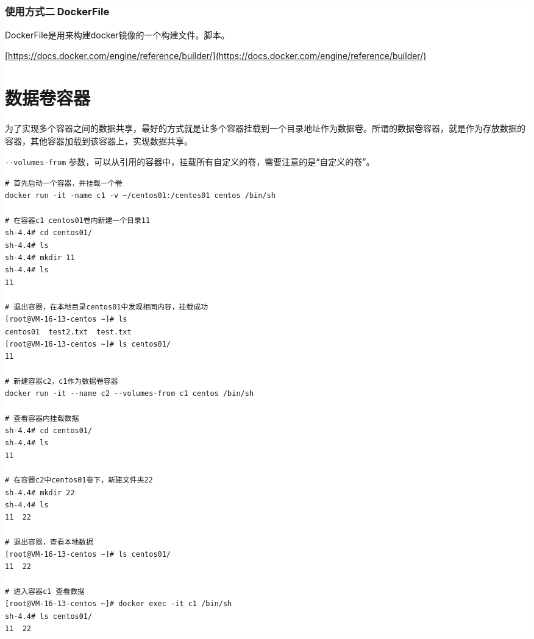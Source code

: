 



### 使用方式二 DockerFile

DockerFile是用来构建docker镜像的一个构建文件。脚本。

[https://docs.docker.com/engine/reference/builder/](https://docs.docker.com/engine/reference/builder/)



# 数据卷容器

为了实现多个容器之间的数据共享，最好的方式就是让多个容器挂载到一个目录地址作为数据卷。所谓的数据卷容器，就是作为存放数据的容器，其他容器加载到该容器上，实现数据共享。

`--volumes-from` 参数，可以从引用的容器中，挂载所有自定义的卷，需要注意的是“自定义的卷”。



```
# 首先启动一个容器，并挂载一个卷
docker run -it -name c1 -v ~/centos01:/centos01 centos /bin/sh

# 在容器c1 centos01卷内新建一个目录11
sh-4.4# cd centos01/
sh-4.4# ls
sh-4.4# mkdir 11
sh-4.4# ls
11

# 退出容器，在本地目录centos01中发现相同内容，挂载成功
[root@VM-16-13-centos ~]# ls
centos01  test2.txt  test.txt
[root@VM-16-13-centos ~]# ls centos01/
11

# 新建容器c2，c1作为数据卷容器
docker run -it --name c2 --volumes-from c1 centos /bin/sh

# 查看容器内挂载数据
sh-4.4# cd centos01/
sh-4.4# ls
11

# 在容器c2中centos01卷下，新建文件夹22
sh-4.4# mkdir 22
sh-4.4# ls
11  22

# 退出容器，查看本地数据
[root@VM-16-13-centos ~]# ls centos01/
11  22

# 进入容器c1 查看数据
[root@VM-16-13-centos ~]# docker exec -it c1 /bin/sh
sh-4.4# ls centos01/
11  22

```
